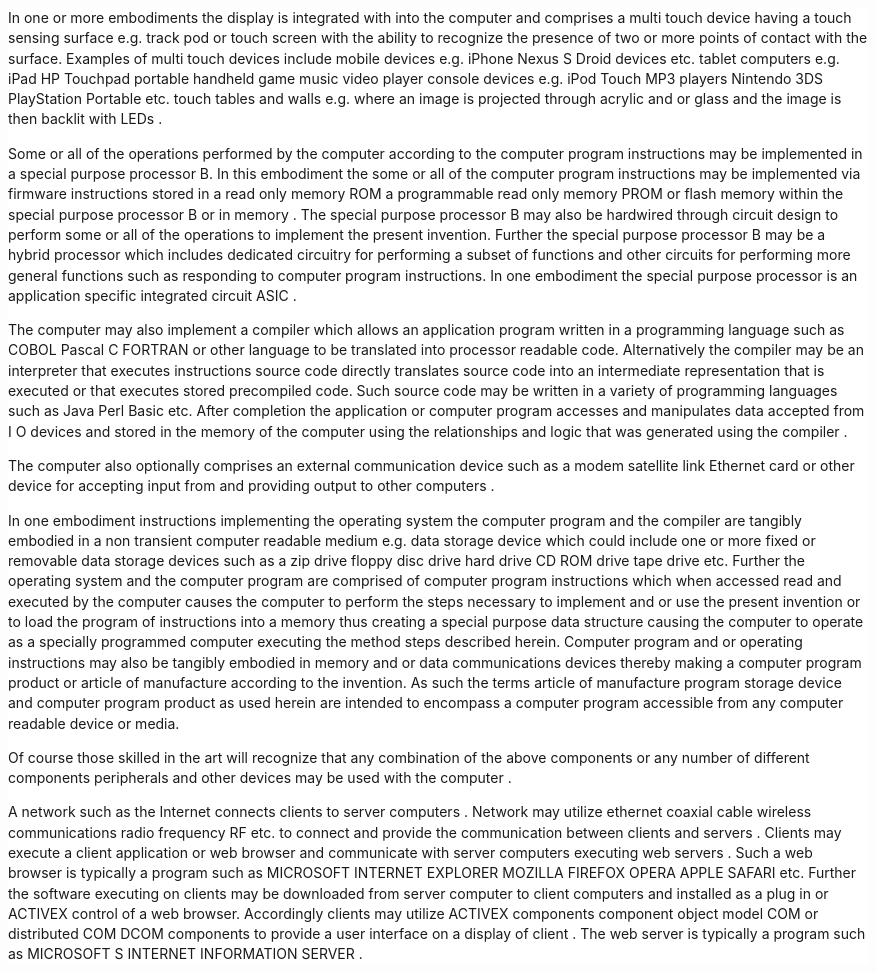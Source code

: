 In one or more embodiments the display is integrated with into the computer and comprises a multi touch device having a touch sensing surface e.g. track pod or touch screen with the ability to recognize the presence of two or more points of contact with the surface. Examples of multi touch devices include mobile devices e.g. iPhone Nexus S Droid devices etc. tablet computers e.g. iPad HP Touchpad portable handheld game music video player console devices e.g. iPod Touch MP3 players Nintendo 3DS PlayStation Portable etc. touch tables and walls e.g. where an image is projected through acrylic and or glass and the image is then backlit with LEDs .

Some or all of the operations performed by the computer according to the computer program instructions may be implemented in a special purpose processor B. In this embodiment the some or all of the computer program instructions may be implemented via firmware instructions stored in a read only memory ROM a programmable read only memory PROM or flash memory within the special purpose processor B or in memory . The special purpose processor B may also be hardwired through circuit design to perform some or all of the operations to implement the present invention. Further the special purpose processor B may be a hybrid processor which includes dedicated circuitry for performing a subset of functions and other circuits for performing more general functions such as responding to computer program instructions. In one embodiment the special purpose processor is an application specific integrated circuit ASIC .

The computer may also implement a compiler which allows an application program written in a programming language such as COBOL Pascal C FORTRAN or other language to be translated into processor readable code. Alternatively the compiler may be an interpreter that executes instructions source code directly translates source code into an intermediate representation that is executed or that executes stored precompiled code. Such source code may be written in a variety of programming languages such as Java Perl Basic etc. After completion the application or computer program accesses and manipulates data accepted from I O devices and stored in the memory of the computer using the relationships and logic that was generated using the compiler .

The computer also optionally comprises an external communication device such as a modem satellite link Ethernet card or other device for accepting input from and providing output to other computers .

In one embodiment instructions implementing the operating system the computer program and the compiler are tangibly embodied in a non transient computer readable medium e.g. data storage device which could include one or more fixed or removable data storage devices such as a zip drive floppy disc drive hard drive CD ROM drive tape drive etc. Further the operating system and the computer program are comprised of computer program instructions which when accessed read and executed by the computer causes the computer to perform the steps necessary to implement and or use the present invention or to load the program of instructions into a memory thus creating a special purpose data structure causing the computer to operate as a specially programmed computer executing the method steps described herein. Computer program and or operating instructions may also be tangibly embodied in memory and or data communications devices thereby making a computer program product or article of manufacture according to the invention. As such the terms article of manufacture program storage device and computer program product as used herein are intended to encompass a computer program accessible from any computer readable device or media.

Of course those skilled in the art will recognize that any combination of the above components or any number of different components peripherals and other devices may be used with the computer .

A network such as the Internet connects clients to server computers . Network may utilize ethernet coaxial cable wireless communications radio frequency RF etc. to connect and provide the communication between clients and servers . Clients may execute a client application or web browser and communicate with server computers executing web servers . Such a web browser is typically a program such as MICROSOFT INTERNET EXPLORER MOZILLA FIREFOX OPERA APPLE SAFARI etc. Further the software executing on clients may be downloaded from server computer to client computers and installed as a plug in or ACTIVEX control of a web browser. Accordingly clients may utilize ACTIVEX components component object model COM or distributed COM DCOM components to provide a user interface on a display of client . The web server is typically a program such as MICROSOFT S INTERNET INFORMATION SERVER .
